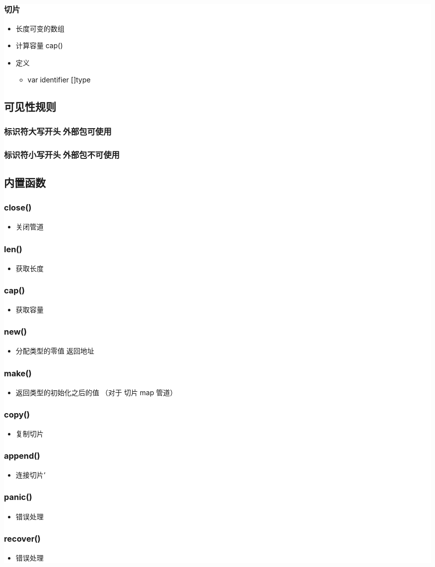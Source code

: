 ### 切片

- 长度可变的数组
- 计算容量 cap()
- 定义

	- var identifier []type

## 可见性规则

### 标识符大写开头   外部包可使用

### 标识符小写开头  外部包不可使用

## 内置函数

### close()

- 关闭管道

### len()

- 获取长度

### cap()

- 获取容量

### new()

- 分配类型的零值 返回地址

### make()

- 返回类型的初始化之后的值 （对于 切片  map 管道）

### copy()

- 复制切片

### append()

- 连接切片‘

### panic()

- 错误处理

### recover()

- 错误处理
